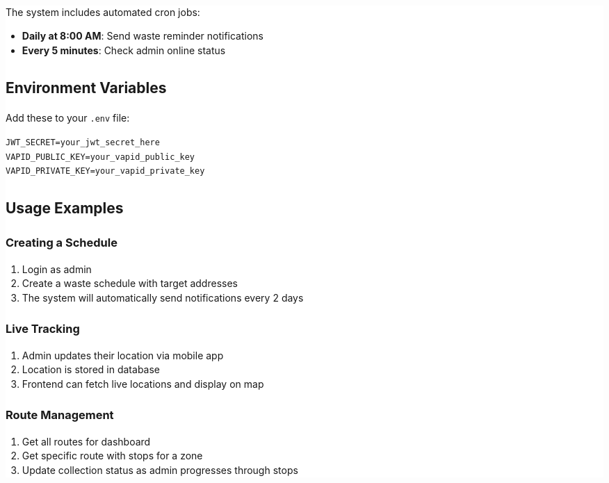The system includes automated cron jobs:
- **Daily at 8:00 AM**: Send waste reminder notifications
- **Every 5 minutes**: Check admin online status

## Environment Variables

Add these to your `.env` file:
```
JWT_SECRET=your_jwt_secret_here
VAPID_PUBLIC_KEY=your_vapid_public_key
VAPID_PRIVATE_KEY=your_vapid_private_key
```

## Usage Examples

### Creating a Schedule
1. Login as admin
2. Create a waste schedule with target addresses
3. The system will automatically send notifications every 2 days

### Live Tracking
1. Admin updates their location via mobile app
2. Location is stored in database
3. Frontend can fetch live locations and display on map

### Route Management
1. Get all routes for dashboard
2. Get specific route with stops for a zone
3. Update collection status as admin progresses through stops
